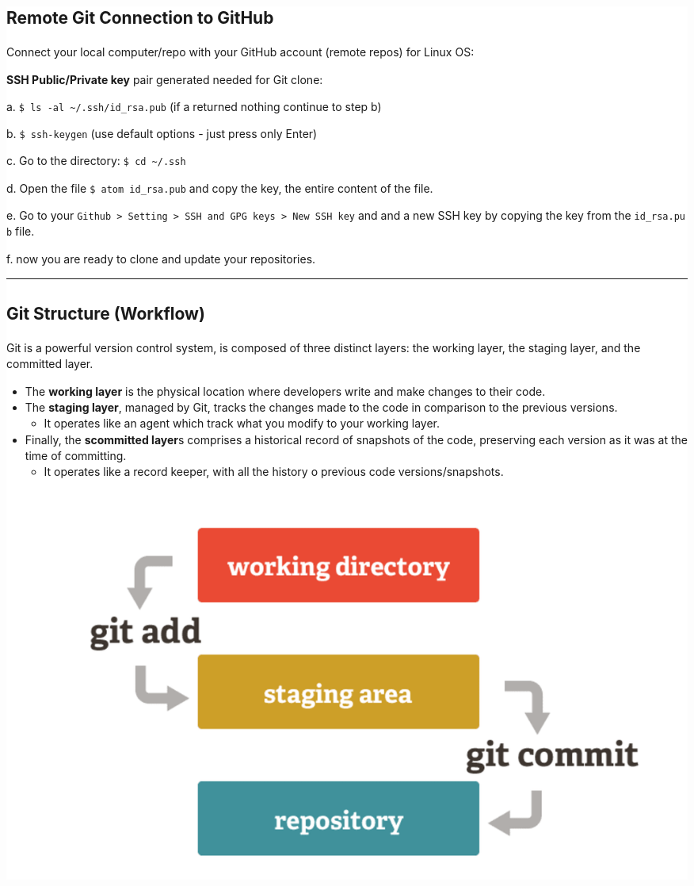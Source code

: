 ## Remote Git Connection to GitHub

Connect your local computer/repo with your GitHub account (remote repos) for Linux OS:

**SSH Public/Private key** pair generated needed for Git clone:

a. `$ ls -al ~/.ssh/id_rsa.pub`
        (if a returned nothing continue to step b)

b. `$ ssh-keygen` (use default options - just press only Enter)

c. Go to the directory: `$ cd ~/.ssh`
    
d. Open the file `$ atom id_rsa.pub` and copy the key, the entire content of the file.
    
e. Go to your `Github > Setting > SSH and GPG keys > New SSH key` and and a new SSH key by copying the key from the `id_rsa.pub` file.  

f. now you are ready to clone and update your repositories. 

___

## Git Structure (Workflow)

Git is a powerful version control system, is composed of three distinct layers: the working layer, the staging layer, and the committed layer.
- The **working layer** is the physical location where developers write and make changes to their code.
- The **staging layer**, managed by Git, tracks the changes made to the code in comparison to the previous versions. 
    - It operates like an agent which track what you modify to your working layer.
- Finally, the **scommitted layer**s comprises a historical record of snapshots of the code, preserving each version as it was at the time of committing.
    - It operates like a record keeper, with all the history o previous code versions/snapshots.

![git-stages](images/git-stages.jpg "git-stages")
